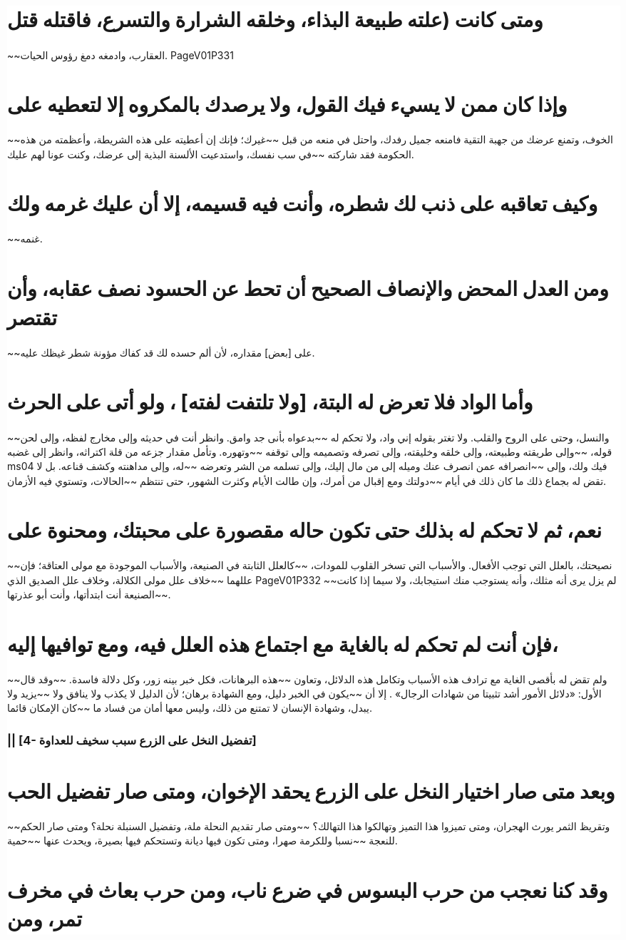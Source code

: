 # ومتى كانت (علته طبيعة البذاء، وخلقه الشرارة والتسرع، فاقتله قتل
~~العقارب، وادمغه دمغ رؤوس الحيات. PageV01P331
# وإذا كان ممن لا يسيء فيك القول، ولا يرصدك بالمكروه إلا لتعطيه على
~~الخوف، وتمنع عرضك من جهبة التقية فامنعه جميل رفدك، واحتل في منعه من قبل
~~غيرك؛ فإنك إن أعطيته على هذه الشريطة، وأعظمته من هذه الحكومة فقد شاركته
~~في سب نفسك، واستدعيت الألسنة البذية إلى عرضك، وكنت عونا لهم عليك.
# وكيف تعاقبه على ذنب لك شطره، وأنت فيه قسيمه، إلا أن عليك غرمه ولك
~~غنمه.
# ومن العدل المحض والإنصاف الصحيح أن تحط عن الحسود نصف عقابه، وأن تقتصر
~~على [بعض] مقداره، لأن ألم حسده لك قد كفاك مؤونة شطر غيظك عليه.
# وأما الواد فلا تعرض له البتة، [ولا تلتفت لفته] ، ولو أتى على الحرث
~~والنسل، وحتى على الروح والقلب. ولا تغتر بقوله إني واد، ولا تحكم له
~~بدعواه بأنى جد وامق. وانظر أنت في حديثه وإلى مخارج لفظه، وإلى لحن قوله،
~~وإلى طريقته وطبيعته، وإلى خلقه وخليقته، وإلى تصرفه وتصميمه وإلى توقفه
~~وتهوره. وتأمل مقدار جزعه من قلة اكتراثه، وانظر إلى غضبه ms04 فيك ولك، وإلى
~~انصرافه عمن انصرف عنك وميله إلى من مال إليك، وإلى تسلمه من الشر وتعرضه
~~له، وإلى مداهنته وكشف قناعه. بل لا تقض له بجماع ذلك ما كان ذلك في أيام
~~دولتك ومع إقبال من أمرك، وإن طالت الأيام وكثرت الشهور، حتى تنتظم
~~الحالات، وتستوي فيه الأزمان.
# نعم، ثم لا تحكم له بذلك حتى تكون حاله مقصورة على محبتك، ومحنوة على
~~نصيحتك، بالعلل التي توجب الأفعال. والأسباب التي تسخر القلوب للمودات،
~~كالعلل الثابتة في الصنيعة، والأسباب الموجودة مع مولى العتاقة؛ فإن عللهما
~~خلاف علل مولى الكلالة، وخلاف علل الصديق الذي PageV01P332
~~لم يزل يرى أنه مثلك، وأنه يستوجب منك استيجابك، ولا سيما إذا كانت
~~الصنيعة أنت ابتدأتها، وأنت أبو عذرتها.
# فإن أنت لم تحكم له بالغاية مع اجتماع هذه العلل فيه، ومع توافيها إليه،
~~ولم تقض له بأقصى الغاية مع ترادف هذه الأسباب وتكامل هذه الدلائل، وتعاون
~~هذه البرهانات، فكل خبر بينه زور، وكل دلالة فاسدة.
~~وقد قال الأول: «دلائل الأمور أشد تثبيتا من شهادات الرجال» . إلا أن
~~يكون في الخبر دليل، ومع الشهادة برهان؛ لأن الدليل لا يكذب ولا ينافق ولا
~~يزيد ولا يبدل، وشهادة الإنسان لا تمتنع من ذلك، وليس معها أمان من فساد ما
~~كان الإمكان قائما.
### || [4- تفضيل النخل على الزرع سبب سخيف للعداوة]
# وبعد متى صار اختيار النخل على الزرع يحقد الإخوان، ومتى صار تفضيل الحب
~~وتقريظ الثمر يورث الهجران، ومتى تميزوا هذا التميز وتهالكوا هذا التهالك؟
~~ومتى صار تقديم النحلة ملة، وتفضيل السنبلة نحلة؟ ومتى صار الحكم للنعجة
~~نسبا وللكرمة صهرا، ومتى تكون فيها ديانة وتستحكم فيها بصيرة، ويحدث عنها
~~حمية.
# وقد كنا نعجب من حرب البسوس في ضرع ناب، ومن حرب بعاث في مخرف تمر، ومن